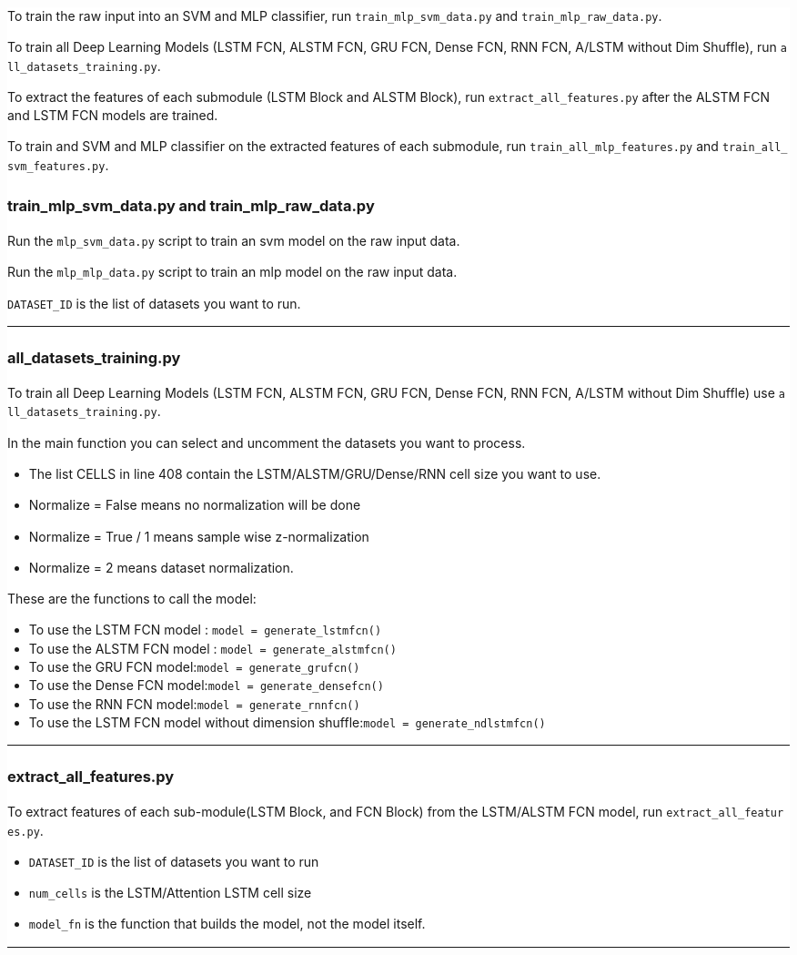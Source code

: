To train the raw input into an SVM and MLP classifier, run `train_mlp_svm_data.py` and `train_mlp_raw_data.py`.

To train all Deep Learning Models (LSTM FCN, ALSTM FCN, GRU FCN, Dense FCN, RNN FCN, A/LSTM without Dim Shuffle), run `all_datasets_training.py`.

To extract the features of each submodule (LSTM Block and ALSTM Block), run `extract_all_features.py` after the ALSTM FCN and LSTM FCN models are trained.

To train and SVM and MLP classifier on the extracted features of each submodule, run `train_all_mlp_features.py` and `train_all_svm_features.py`.

### train_mlp_svm_data.py and train_mlp_raw_data.py

Run the `mlp_svm_data.py` script to train an svm model on the raw input data.

Run the `mlp_mlp_data.py` script to train an mlp model on the raw input data.

`DATASET_ID` is the list of datasets you want to run.

-----

### all_datasets_training.py

To train all Deep Learning Models (LSTM FCN, ALSTM FCN, GRU FCN, Dense FCN, RNN FCN, A/LSTM without Dim Shuffle) use `all_datasets_training.py`.

In the main function you can select and uncomment the datasets you want to process.

- The list CELLS in line 408 contain the LSTM/ALSTM/GRU/Dense/RNN cell size you want to use.

- Normalize = False means no normalization will be done <br>
- Normalize = True / 1 means sample wise z-normalization <br>
- Normalize = 2 means dataset normalization.

These are the functions to call the model:

- To use the LSTM FCN model : `model = generate_lstmfcn()`
- To use the ALSTM FCN model : `model = generate_alstmfcn()`
- To use the GRU FCN model:`model = generate_grufcn()`
- To use the Dense FCN model:`model = generate_densefcn()`
- To use the RNN FCN model:`model = generate_rnnfcn()`
- To use the LSTM FCN model without dimension shuffle:`model = generate_ndlstmfcn()`

-----

### extract_all_features.py

To extract features of each sub-module(LSTM Block, and FCN Block) from the LSTM/ALSTM FCN model, run `extract_all_features.py`.

- `DATASET_ID` is the list of datasets you want to run

- `num_cells` is the LSTM/Attention LSTM cell size

- `model_fn` is the function that builds the model, not the model itself.

-----
